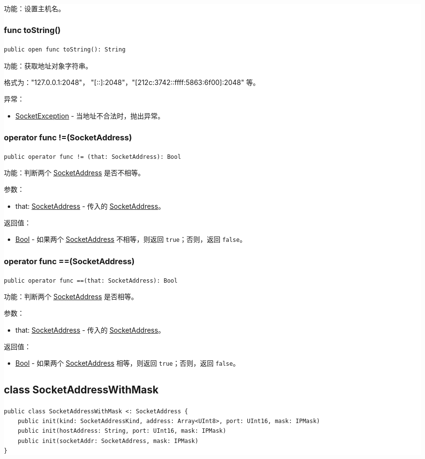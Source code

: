 功能：设置主机名。

### func toString()

```cangjie
public open func toString(): String
```

功能：获取地址对象字符串。

格式为："127.0.0.1:2048"， "[::]:2048"，"[212c:3742::ffff:5863:6f00]:2048" 等。

异常：

- [SocketException](socket_package_exceptions.md#class-socketexception) - 当地址不合法时，抛出异常。

### operator func !=(SocketAddress)

```cangjie
public operator func != (that: SocketAddress): Bool
```

功能：判断两个 [SocketAddress](socket_package_classes.md#class-socketaddress) 是否不相等。

参数：

- that: [SocketAddress](socket_package_classes.md#class-socketaddress) - 传入的 [SocketAddress](socket_package_classes.md#class-socketaddress)。

返回值：

- [Bool](../../core/core_package_api/core_package_intrinsics.md#bool) - 如果两个 [SocketAddress](socket_package_classes.md#class-socketaddress) 不相等，则返回 `true`；否则，返回 `false`。

### operator func ==(SocketAddress)

```cangjie
public operator func ==(that: SocketAddress): Bool
```

功能：判断两个 [SocketAddress](socket_package_classes.md#class-socketaddress) 是否相等。

参数：

- that: [SocketAddress](socket_package_classes.md#class-socketaddress) - 传入的 [SocketAddress](socket_package_classes.md#class-socketaddress)。

返回值：

- [Bool](../../core/core_package_api/core_package_intrinsics.md#bool) - 如果两个 [SocketAddress](socket_package_classes.md#class-socketaddress) 相等，则返回 `true`；否则，返回 `false`。

## class SocketAddressWithMask

```cangjie
public class SocketAddressWithMask <: SocketAddress {
    public init(kind: SocketAddressKind, address: Array<UInt8>, port: UInt16, mask: IPMask)
    public init(hostAddress: String, port: UInt16, mask: IPMask)
    public init(socketAddr: SocketAddress, mask: IPMask)
}
```
